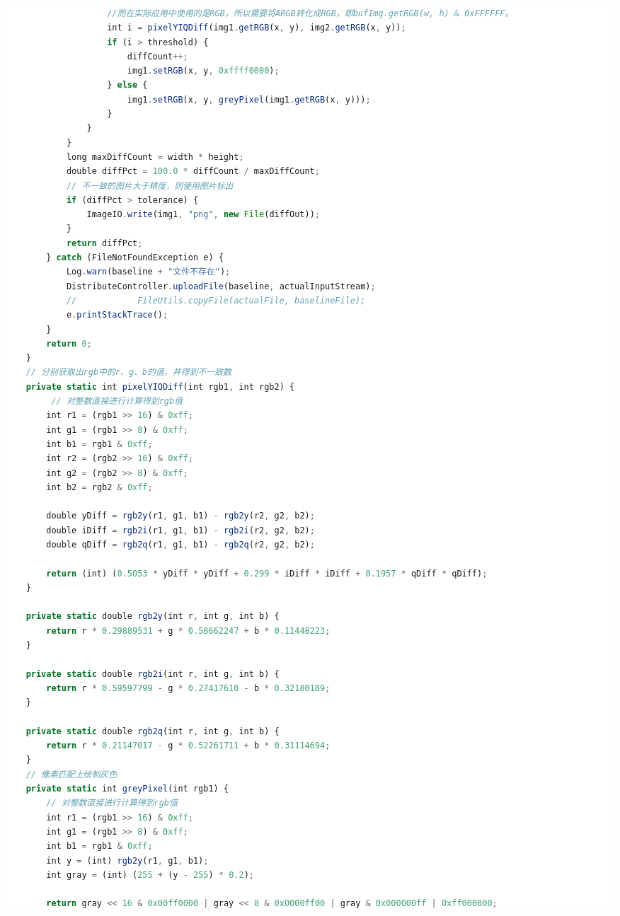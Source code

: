 ```js
                    //而在实际应用中使用的是RGB，所以需要将ARGB转化成RGB，即bufImg.getRGB(w, h) & 0xFFFFFF。
                    int i = pixelYIQDiff(img1.getRGB(x, y), img2.getRGB(x, y));
                    if (i > threshold) {
                        diffCount++;
                        img1.setRGB(x, y, 0xffff0000);
                    } else {
                        img1.setRGB(x, y, greyPixel(img1.getRGB(x, y)));
                    }
                }
            }
            long maxDiffCount = width * height;
            double diffPct = 100.0 * diffCount / maxDiffCount;
            // 不一致的图片大于精度，则使用图片标出
            if (diffPct > tolerance) {
                ImageIO.write(img1, "png", new File(diffOut));
            }
            return diffPct;
        } catch (FileNotFoundException e) {
            Log.warn(baseline + "文件不存在");
            DistributeController.uploadFile(baseline, actualInputStream);
            //            FileUtils.copyFile(actualFile, baselineFile);
            e.printStackTrace();
        }
        return 0;
    }
    // 分别获取出rgb中的r、g、b的值，并得到不一致数
    private static int pixelYIQDiff(int rgb1, int rgb2) {
         // 对整数直接进行计算得到rgb值
        int r1 = (rgb1 >> 16) & 0xff;
        int g1 = (rgb1 >> 8) & 0xff;
        int b1 = rgb1 & 0xff;
        int r2 = (rgb2 >> 16) & 0xff;
        int g2 = (rgb2 >> 8) & 0xff;
        int b2 = rgb2 & 0xff;

        double yDiff = rgb2y(r1, g1, b1) - rgb2y(r2, g2, b2);
        double iDiff = rgb2i(r1, g1, b1) - rgb2i(r2, g2, b2);
        double qDiff = rgb2q(r1, g1, b1) - rgb2q(r2, g2, b2);

        return (int) (0.5053 * yDiff * yDiff + 0.299 * iDiff * iDiff + 0.1957 * qDiff * qDiff);
    }

    private static double rgb2y(int r, int g, int b) {
        return r * 0.29889531 + g * 0.58662247 + b * 0.11448223;
    }

    private static double rgb2i(int r, int g, int b) {
        return r * 0.59597799 - g * 0.27417610 - b * 0.32180189;
    }

    private static double rgb2q(int r, int g, int b) {
        return r * 0.21147017 - g * 0.52261711 + b * 0.31114694;
    }
    // 像素匹配上绘制灰色
    private static int greyPixel(int rgb1) {
        // 对整数直接进行计算得到rgb值
        int r1 = (rgb1 >> 16) & 0xff;
        int g1 = (rgb1 >> 8) & 0xff;
        int b1 = rgb1 & 0xff;
        int y = (int) rgb2y(r1, g1, b1);
        int gray = (int) (255 + (y - 255) * 0.2);

        return gray << 16 & 0x00ff0000 | gray << 8 & 0x0000ff00 | gray & 0x000000ff | 0xff000000;
```